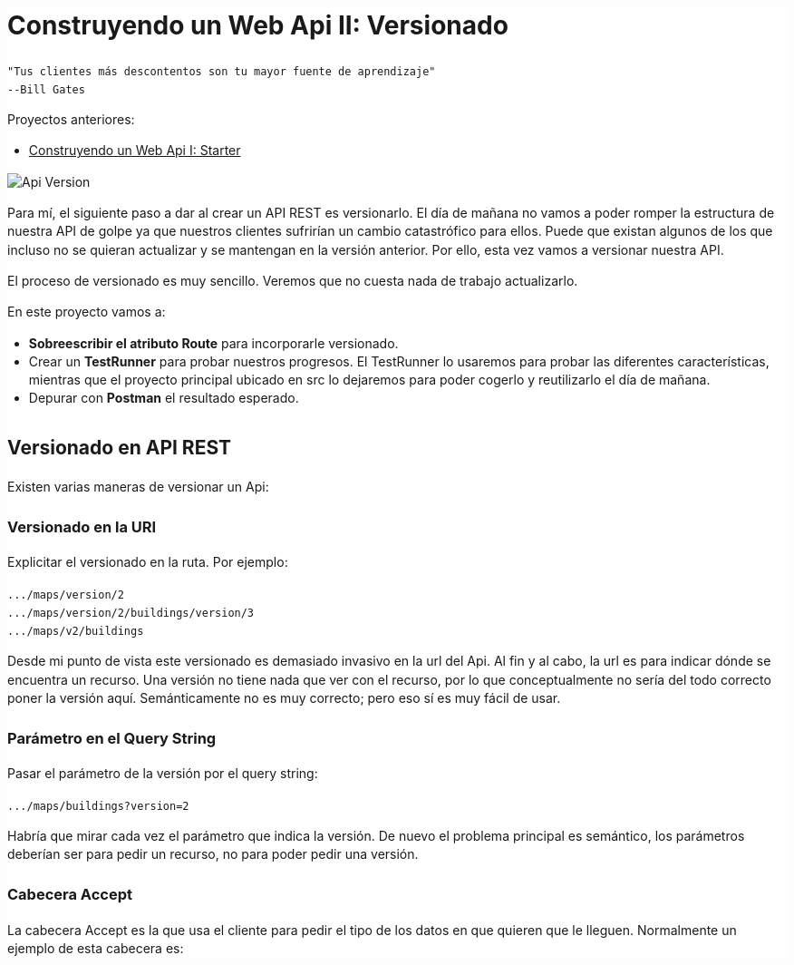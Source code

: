 # Construyendo un Web Api II: Versionado

    "Tus clientes más descontentos son tu mayor fuente de aprendizaje" 
    --Bill Gates

Proyectos anteriores: 

* [Construyendo un Web Api I: Starter](../00%20BoilerPlate)

![Api Version](http://geeks.ms/windowsplatform/wp-content/uploads/sites/266/2017/01/webapi.jpg)

Para mí, el siguiente paso a dar al crear un API REST es versionarlo. El día de mañana no vamos a poder romper la estructura de nuestra API de golpe ya que nuestros clientes sufrirían un cambio catastrófico para ellos. Puede que existan algunos de los que incluso no se quieran actualizar y se mantengan en la versión anterior. Por ello, esta vez vamos a versionar nuestra API.

El proceso de versionado es muy sencillo. Veremos que no cuesta nada de trabajo actualizarlo. 

En este proyecto vamos a:

* __Sobreescribir el atributo Route__ para incorporarle versionado.
* Crear un __TestRunner__ para probar nuestros progresos. El TestRunner lo usaremos para probar las diferentes características, mientras que el proyecto principal ubicado en src lo dejaremos para poder cogerlo y reutilizarlo el día de mañana.
* Depurar con __Postman__ el resultado esperado.

## Versionado en API REST

Existen varias maneras de versionar un Api:

### Versionado en la URI 

Explicitar el versionado en la ruta. Por ejemplo: 

    .../maps/version/2
    .../maps/version/2/buildings/version/3
    .../maps/v2/buildings

Desde mi punto de vista este versionado es demasiado invasivo en la url del Api. Al fin y al cabo, la url es para indicar dónde se encuentra un recurso. Una versión no tiene nada que ver con el recurso, por lo que conceptualmente no sería del todo correcto poner la versión aquí.
Semánticamente no es muy correcto; pero eso sí es muy fácil de usar.

### Parámetro en el Query String

Pasar el parámetro de la versión por el query string:

    .../maps/buildings?version=2

Habría que mirar cada vez el parámetro que indica la versión. De nuevo el problema principal es semántico, los parámetros deberían ser para pedir un recurso, no para poder pedir una versión.

### Cabecera Accept

La cabecera Accept es la que usa el cliente para pedir el tipo de los datos en que quieren que le lleguen. Normalmente un ejemplo de esta cabecera es:

